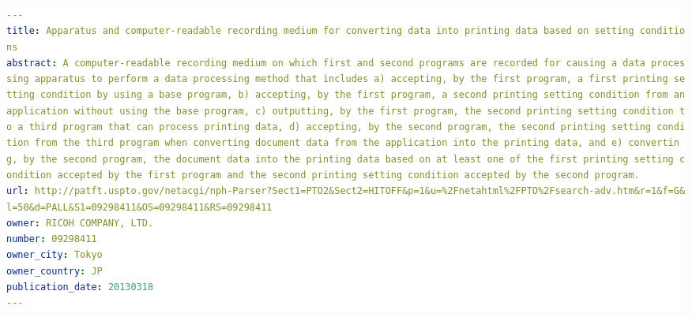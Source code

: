 ```yaml
---
title: Apparatus and computer-readable recording medium for converting data into printing data based on setting conditions
abstract: A computer-readable recording medium on which first and second programs are recorded for causing a data processing apparatus to perform a data processing method that includes a) accepting, by the first program, a first printing setting condition by using a base program, b) accepting, by the first program, a second printing setting condition from an application without using the base program, c) outputting, by the first program, the second printing setting condition to a third program that can process printing data, d) accepting, by the second program, the second printing setting condition from the third program when converting document data from the application into the printing data, and e) converting, by the second program, the document data into the printing data based on at least one of the first printing setting condition accepted by the first program and the second printing setting condition accepted by the second program.
url: http://patft.uspto.gov/netacgi/nph-Parser?Sect1=PTO2&Sect2=HITOFF&p=1&u=%2Fnetahtml%2FPTO%2Fsearch-adv.htm&r=1&f=G&l=50&d=PALL&S1=09298411&OS=09298411&RS=09298411
owner: RICOH COMPANY, LTD.
number: 09298411
owner_city: Tokyo
owner_country: JP
publication_date: 20130318
---
```

